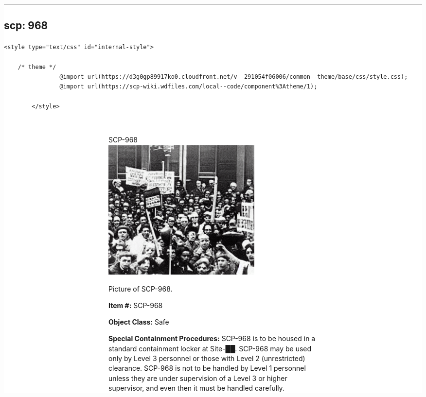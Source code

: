 
---
scp: 968
---

<head>
    <title>968 - SCP Foundation</title>
    
    <style type="text/css" id="internal-style">
                
        /* theme */
                    @import url(https://d3g0gp89917ko0.cloudfront.net/v--291054f06006/common--theme/base/css/style.css);
                    @import url(https://scp-wiki.wdfiles.com/local--code/component%3Atheme/1);
            
            </style>
<style>
iframe.scpnet-interwiki-frame { height: 0; }
</style>

</head>

<div id="main-content" style="margin: 50px 206px 20px 215px;">
<div id="action-area-top"></div>
<div id="page-title">SCP-968</div>
<div id="page-content">
<div style="text-align: right;"></div>
<div class="scp-image-block block-right" style="width:300px;"><img src="https://raw.githubusercontent.com/lucmaki/this-scp-does-not-exist/main/imgs/968.png" style="width:300px;" alt="968.jpg" class="image">
<div class="scp-image-caption" style="width:300px;">
<p>Picture of SCP-968.</p>
</div>
</div>
<p><strong>Item #:</strong> SCP-968</p>
<p><strong>Object Class:</strong> Safe</p>
<p><strong>Special Containment Procedures:</strong> SCP-968 is to be housed in a standard containment locker at Site-██. SCP-968 may be used only by Level 3 personnel or those with Level 2 (unrestricted) clearance. SCP-968 is not to be handled by Level 1 personnel unless they are under supervision of a Level 3 or higher supervisor, and even then it must be handled carefully.</p>
